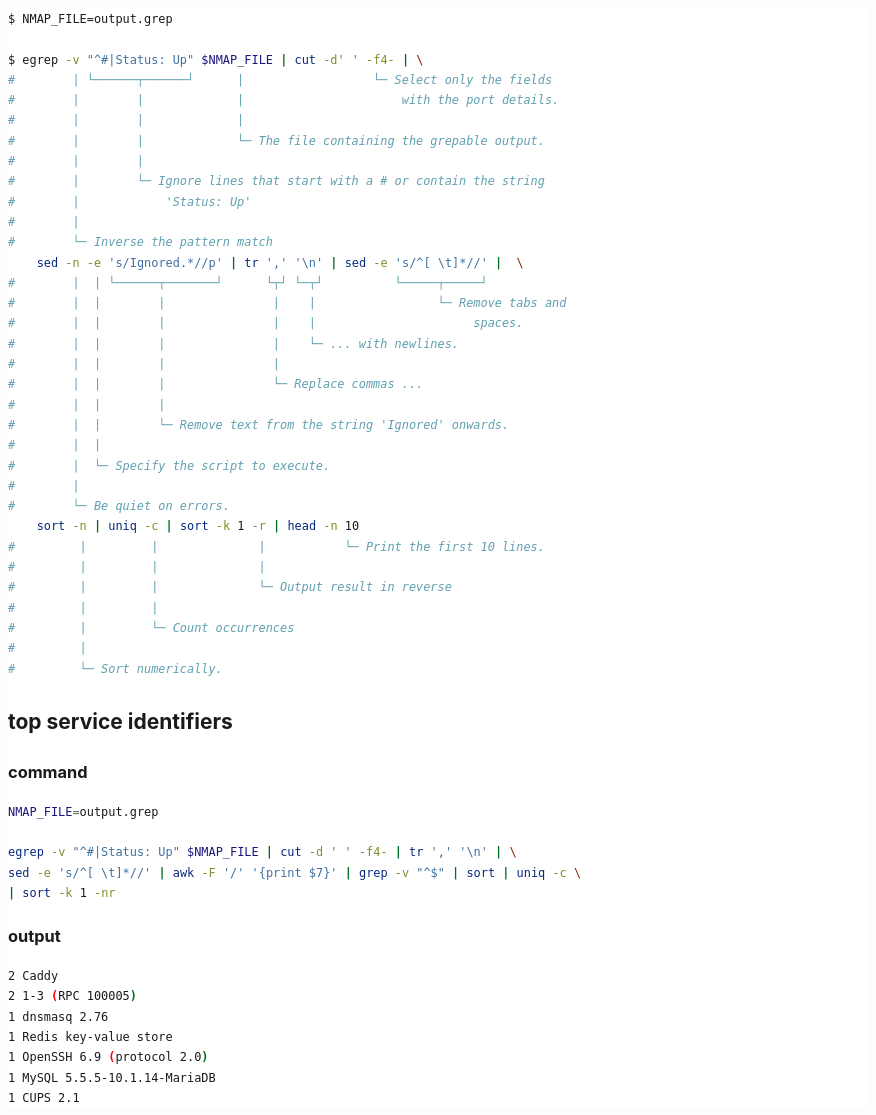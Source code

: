 ```bash
$ NMAP_FILE=output.grep

$ egrep -v "^#|Status: Up" $NMAP_FILE | cut -d' ' -f4- | \
#        | └──────┬──────┘      |                  └─ Select only the fields
#        |        |             |                      with the port details.
#        |        |             |
#        |        |             └─ The file containing the grepable output.
#        |        |
#        |        └─ Ignore lines that start with a # or contain the string
#        |            'Status: Up'
#        |
#        └─ Inverse the pattern match
    sed -n -e 's/Ignored.*//p' | tr ',' '\n' | sed -e 's/^[ \t]*//' |  \
#        |  | └──────┬───────┘      └┬┘ └─┬┘          └─────┬─────┘
#        |  |        |               |    |                 └─ Remove tabs and
#        |  |        |               |    |                      spaces.
#        |  |        |               |    └─ ... with newlines.
#        |  |        |               |
#        |  |        |               └─ Replace commas ...
#        |  |        |
#        |  |        └─ Remove text from the string 'Ignored' onwards.
#        |  |
#        |  └─ Specify the script to execute.
#        |
#        └─ Be quiet on errors.
    sort -n | uniq -c | sort -k 1 -r | head -n 10
#         |         |              |           └─ Print the first 10 lines.
#         |         |              |
#         |         |              └─ Output result in reverse
#         |         |
#         |         └─ Count occurrences
#         |
#         └─ Sort numerically.
```

## top service identifiers

### command

```bash
NMAP_FILE=output.grep

egrep -v "^#|Status: Up" $NMAP_FILE | cut -d ' ' -f4- | tr ',' '\n' | \
sed -e 's/^[ \t]*//' | awk -F '/' '{print $7}' | grep -v "^$" | sort | uniq -c \
| sort -k 1 -nr
```

### output

```bash
2 Caddy
2 1-3 (RPC 100005)
1 dnsmasq 2.76
1 Redis key-value store
1 OpenSSH 6.9 (protocol 2.0)
1 MySQL 5.5.5-10.1.14-MariaDB
1 CUPS 2.1
```
